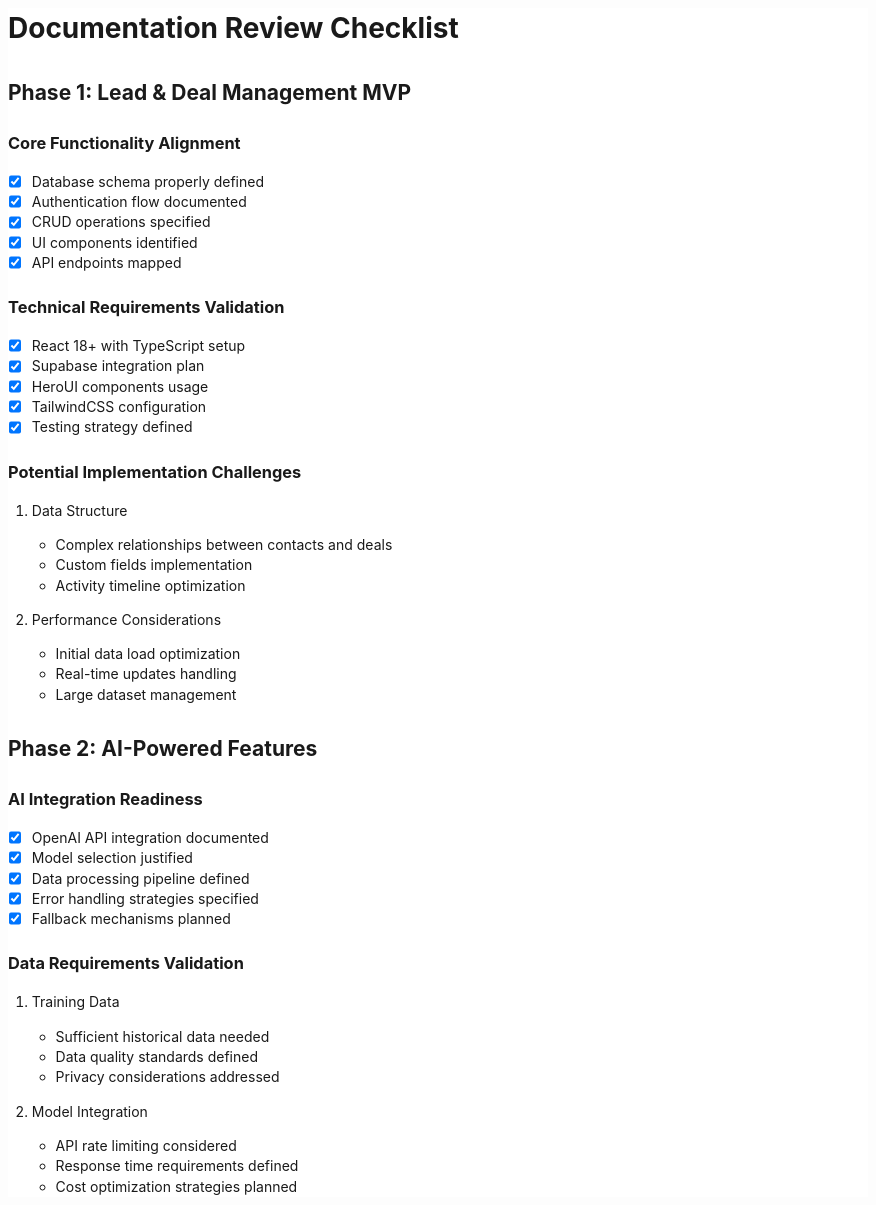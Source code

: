 # Documentation Review Checklist

## Phase 1: Lead & Deal Management MVP

### Core Functionality Alignment
- [x] Database schema properly defined
- [x] Authentication flow documented
- [x] CRUD operations specified
- [x] UI components identified
- [x] API endpoints mapped

### Technical Requirements Validation
- [x] React 18+ with TypeScript setup
- [x] Supabase integration plan
- [x] HeroUI components usage
- [x] TailwindCSS configuration
- [x] Testing strategy defined

### Potential Implementation Challenges
1. Data Structure
   - Complex relationships between contacts and deals
   - Custom fields implementation
   - Activity timeline optimization

2. Performance Considerations
   - Initial data load optimization
   - Real-time updates handling
   - Large dataset management

## Phase 2: AI-Powered Features

### AI Integration Readiness
- [x] OpenAI API integration documented
- [x] Model selection justified
- [x] Data processing pipeline defined
- [x] Error handling strategies specified
- [x] Fallback mechanisms planned

### Data Requirements Validation
1. Training Data
   - Sufficient historical data needed
   - Data quality standards defined
   - Privacy considerations addressed

2. Model Integration
   - API rate limiting considered
   - Response time requirements defined
   - Cost optimization strategies planned
